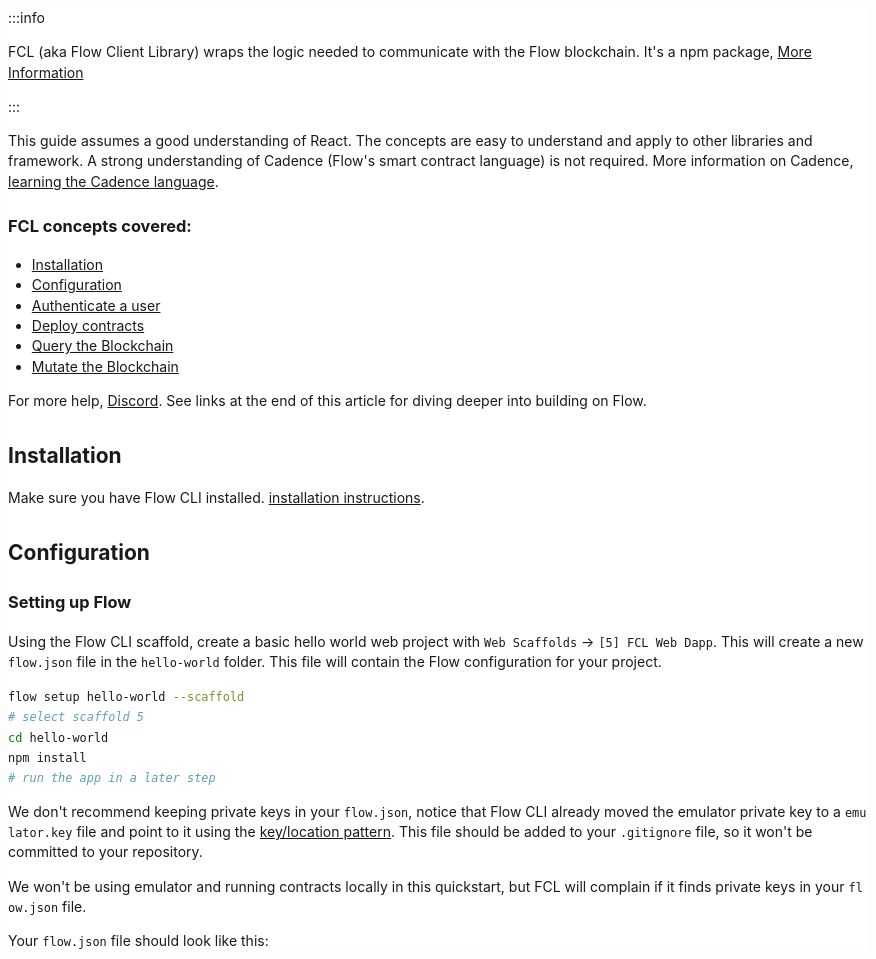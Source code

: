 :::info

FCL (aka Flow Client Library) wraps the logic needed to communicate with the Flow blockchain. It's a npm package, [More Information](../../tools/clients/fcl-js)

:::

This guide assumes a good understanding of React. The concepts are easy to understand and apply to other libraries and framework. A strong understanding of Cadence (Flow's smart contract language) is not required. More information on Cadence, [learning the Cadence language](../smart-contracts/cadence.md).

### FCL concepts covered:

- [Installation](#installation)
- [Configuration](#configuration)
- [Authenticate a user](#authenticate-a-user)
- [Deploy contracts](#deploy-contracts)
- [Query the Blockchain](#query-the-blockchain)
- [Mutate the Blockchain](#mutate-the-blockchain)

For more help, [Discord](https://discord.gg/flow). See links at the end of this article for diving deeper into building on Flow.

## Installation

Make sure you have Flow CLI installed. [installation instructions](../../tools/flow-cli/install.md).

## Configuration

### Setting up Flow

Using the Flow CLI scaffold, create a basic hello world web project with `Web Scaffolds` -> `[5] FCL Web Dapp`. This will create a new `flow.json` file in the `hello-world` folder. This file will contain the Flow configuration for your project.

```sh
flow setup hello-world --scaffold
# select scaffold 5
cd hello-world
npm install
# run the app in a later step
```

We don't recommend keeping private keys in your `flow.json`, notice that Flow CLI already moved the emulator private key to a `emulator.key` file and point to it using the [key/location pattern](../../tools/flow-cli/flow.json/security.md#private-account-configuration-file). This file should be added to your `.gitignore` file, so it won't be committed to your repository. 

We won't be using emulator and running contracts locally in this quickstart, but FCL will complain if it finds private keys in your `flow.json` file.

Your `flow.json` file should look like this:
